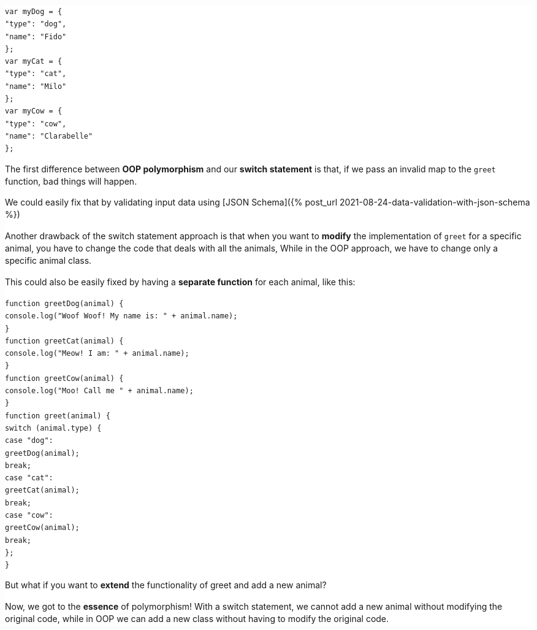 ~~~klipse-eval-js
var myDog = {
"type": "dog",
"name": "Fido"
};
var myCat = {
"type": "cat",
"name": "Milo"
};
var myCow = {
"type": "cow",
"name": "Clarabelle"
};
~~~

The first difference between **OOP polymorphism** and our **switch statement** is that, if we pass an invalid map to the `greet` function, bad things will happen.

We could easily fix that by validating input data using [JSON Schema]({% post_url 2021-08-24-data-validation-with-json-schema %})

Another drawback of the switch statement approach is that when you want to **modify** the implementation of `greet` for a specific animal, you have to change the code that deals with all the animals, While in the OOP approach, we have to change only a specific animal class. 

This could also be easily fixed by having a **separate function** for each animal, like this:

~~~klipse-eval-js
function greetDog(animal) {
console.log("Woof Woof! My name is: " + animal.name);
}
function greetCat(animal) {
console.log("Meow! I am: " + animal.name);
}
function greetCow(animal) {
console.log("Moo! Call me " + animal.name);
}
function greet(animal) {
switch (animal.type) {
case "dog":
greetDog(animal);
break;
case "cat":
greetCat(animal);
break;
case "cow":
greetCow(animal);
break;
};
}
~~~

But what if you want to **extend** the functionality of greet and add a new animal?

Now, we got to the **essence** of polymorphism! With a switch statement, we cannot add a new animal without modifying the original code, while in OOP we can add a new class without having to modify the original code.
